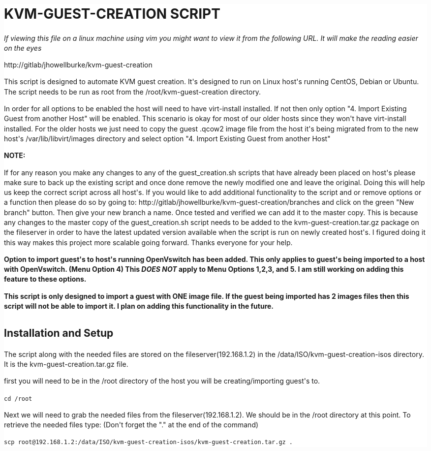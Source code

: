 # **KVM-GUEST-CREATION SCRIPT**

*If viewing this file on a linux machine using vim you might want to view it from the following URL. It will make the reading easier on the eyes*

http://gitlab/jhowellburke/kvm-guest-creation

This script is designed to automate KVM guest creation. It's designed to run on Linux host's running CentOS, Debian or Ubuntu. The script needs to be run as root from the
/root/kvm-guest-creation directory.

In order for all options to be enabled the host will need to have virt-install installed. If not then only option "4. Import Existing Guest from another Host" will be enabled. This scenario is okay for most of our older hosts since they won't have virt-install installed. For the older hosts we just need to copy the guest .qcow2 image file from the host it's being migrated from to the new host's /var/lib/libvirt/images directory and select option "4. Import Existing Guest from another Host"


**NOTE:**

If for any reason you make any changes to any of the guest_creation.sh scripts that have already been placed on host's please make sure to back up the existing script and once done remove the newly modified one and leave the original. Doing this will help us keep the correct script across all host's. If you would like to add additional functionality to the script and or remove options or a function then please do so by going to:
http://gitlab/jhowellburke/kvm-guest-creation/branches and click on the green "New branch" button. Then give your new branch a name. Once tested and verified we can add it to the master copy. This is because any changes to the master copy of the guest_creation.sh script needs to be added to the kvm-guest-creation.tar.gz package on the fileserver in order to have the latest updated version available when the script is run on newly created host's. I figured doing it this way makes this project more scalable going forward. Thanks everyone for your help.

**Option to import guest's to host's running OpenVswitch has been added. This only applies to guest's being imported to a host with OpenVswitch. (Menu Option 4) This _DOES NOT_ apply to Menu Options 1,2,3, and 5. I am still working on adding this feature to these options.**

**This script is only designed to import a guest with ONE image file. If the guest being imported has 2 images files then this script will not be able to import it. I plan on adding this functionality in the future.**

## **Installation and Setup**

The script along with the needed files are stored on the fileserver(192.168.1.2) in the /data/ISO/kvm-guest-creation-isos directory. It is the kvm-guest-creation.tar.gz file.

first you will need to be in the /root directory of the host you will be creating/importing guest's to.

	cd /root

Next we will need to grab the needed files from the fileserver(192.168.1.2). We should be in the /root directory at this point. To retrieve the needed files type:
(Don't forget the "." at the end of the command)

	scp root@192.168.1.2:/data/ISO/kvm-guest-creation-isos/kvm-guest-creation.tar.gz .
